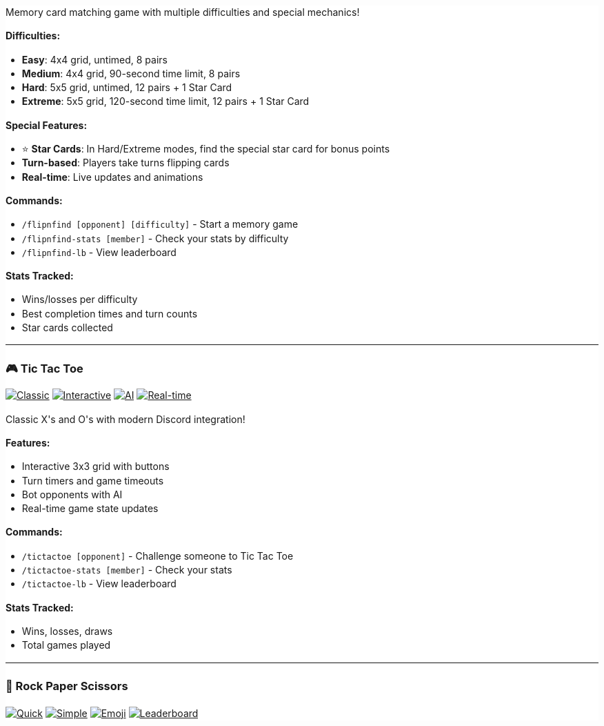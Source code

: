 Memory card matching game with multiple difficulties and special mechanics!

**Difficulties:**
- **Easy**: 4x4 grid, untimed, 8 pairs
- **Medium**: 4x4 grid, 90-second time limit, 8 pairs
- **Hard**: 5x5 grid, untimed, 12 pairs + 1 Star Card
- **Extreme**: 5x5 grid, 120-second time limit, 12 pairs + 1 Star Card

**Special Features:**
- ⭐ **Star Cards**: In Hard/Extreme modes, find the special star card for bonus points
- **Turn-based**: Players take turns flipping cards
- **Real-time**: Live updates and animations

**Commands:**
- `/flipnfind [opponent] [difficulty]` - Start a memory game
- `/flipnfind-stats [member]` - Check your stats by difficulty
- `/flipnfind-lb` - View leaderboard

**Stats Tracked:**
- Wins/losses per difficulty
- Best completion times and turn counts
- Star cards collected

---

### 🎮 Tic Tac Toe
[![Classic](https://img.shields.io/badge/Classic-X%27s%20%26%20O%27s-red.svg)](https://github.com/Hexxal7751/HexxaBot#-tic-tac-toe)
[![Interactive](https://img.shields.io/badge/Interactive-Button%20Grid-green.svg)](https://github.com/Hexxal7751/HexxaBot#-tic-tac-toe)
[![AI](https://img.shields.io/badge/AI-Bot%20Opponents-blue.svg)](https://github.com/Hexxal7751/HexxaBot#-tic-tac-toe)
[![Real-time](https://img.shields.io/badge/Real--time-Updates-purple.svg)](https://github.com/Hexxal7751/HexxaBot#-tic-tac-toe)

Classic X's and O's with modern Discord integration!

**Features:**
- Interactive 3x3 grid with buttons
- Turn timers and game timeouts
- Bot opponents with AI
- Real-time game state updates

**Commands:**
- `/tictactoe [opponent]` - Challenge someone to Tic Tac Toe
- `/tictactoe-stats [member]` - Check your stats
- `/tictactoe-lb` - View leaderboard

**Stats Tracked:**
- Wins, losses, draws
- Total games played

---

### 🎲 Rock Paper Scissors
[![Quick](https://img.shields.io/badge/Quick-Instant%20Play-red.svg)](https://github.com/Hexxal7751/HexxaBot#-rock-paper-scissors)
[![Simple](https://img.shields.io/badge/Simple-Easy%20to%20Learn-green.svg)](https://github.com/Hexxal7751/HexxaBot#-rock-paper-scissors)
[![Emoji](https://img.shields.io/badge/Emoji-Reactions-blue.svg)](https://github.com/Hexxal7751/HexxaBot#-rock-paper-scissors)
[![Leaderboard](https://img.shields.io/badge/Leaderboard-Rankings-purple.svg)](https://github.com/Hexxal7751/HexxaBot#-rock-paper-scissors)
